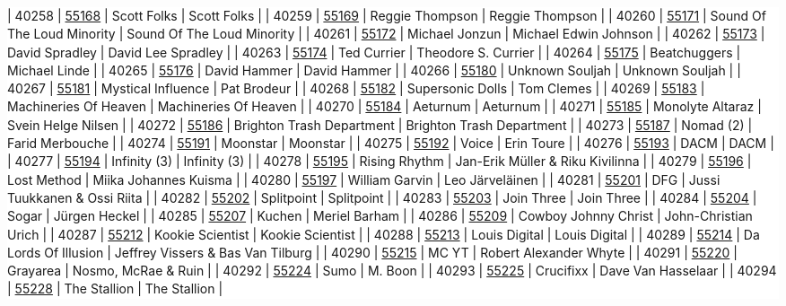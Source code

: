 | 40258 | [55168](https://www.discogs.com/artist/55168) | Scott Folks | Scott Folks |
| 40259 | [55169](https://www.discogs.com/artist/55169) | Reggie Thompson | Reggie Thompson |
| 40260 | [55171](https://www.discogs.com/artist/55171) | Sound Of The Loud Minority | Sound Of The Loud Minority |
| 40261 | [55172](https://www.discogs.com/artist/55172) | Michael Jonzun | Michael Edwin Johnson |
| 40262 | [55173](https://www.discogs.com/artist/55173) | David Spradley | David Lee Spradley |
| 40263 | [55174](https://www.discogs.com/artist/55174) | Ted Currier | Theodore S. Currier |
| 40264 | [55175](https://www.discogs.com/artist/55175) | Beatchuggers | Michael Linde |
| 40265 | [55176](https://www.discogs.com/artist/55176) | David Hammer | David Hammer |
| 40266 | [55180](https://www.discogs.com/artist/55180) | Unknown Souljah | Unknown Souljah |
| 40267 | [55181](https://www.discogs.com/artist/55181) | Mystical Influence | Pat Brodeur |
| 40268 | [55182](https://www.discogs.com/artist/55182) | Supersonic Dolls | Tom Clemes |
| 40269 | [55183](https://www.discogs.com/artist/55183) | Machineries Of Heaven | Machineries Of Heaven |
| 40270 | [55184](https://www.discogs.com/artist/55184) | Aeturnum | Aeturnum |
| 40271 | [55185](https://www.discogs.com/artist/55185) | Monolyte Altaraz | Svein Helge Nilsen |
| 40272 | [55186](https://www.discogs.com/artist/55186) | Brighton Trash Department | Brighton Trash Department |
| 40273 | [55187](https://www.discogs.com/artist/55187) | Nomad (2) | Farid Merbouche |
| 40274 | [55191](https://www.discogs.com/artist/55191) | Moonstar | Moonstar |
| 40275 | [55192](https://www.discogs.com/artist/55192) | Voice | Erin Toure |
| 40276 | [55193](https://www.discogs.com/artist/55193) | DACM | DACM |
| 40277 | [55194](https://www.discogs.com/artist/55194) | Infinity (3) | Infinity (3) |
| 40278 | [55195](https://www.discogs.com/artist/55195) | Rising Rhythm | Jan-Erik Müller & Riku Kivilinna |
| 40279 | [55196](https://www.discogs.com/artist/55196) | Lost Method | Miika Johannes Kuisma |
| 40280 | [55197](https://www.discogs.com/artist/55197) | William Garvin | Leo Järveläinen |
| 40281 | [55201](https://www.discogs.com/artist/55201) | DFG | Jussi Tuukkanen & Ossi Riita |
| 40282 | [55202](https://www.discogs.com/artist/55202) | Splitpoint | Splitpoint |
| 40283 | [55203](https://www.discogs.com/artist/55203) | Join Three | Join Three |
| 40284 | [55204](https://www.discogs.com/artist/55204) | Sogar | Jürgen Heckel |
| 40285 | [55207](https://www.discogs.com/artist/55207) | Kuchen | Meriel Barham |
| 40286 | [55209](https://www.discogs.com/artist/55209) | Cowboy Johnny Christ | John-Christian Urich |
| 40287 | [55212](https://www.discogs.com/artist/55212) | Kookie Scientist | Kookie Scientist |
| 40288 | [55213](https://www.discogs.com/artist/55213) | Louis Digital | Louis Digital |
| 40289 | [55214](https://www.discogs.com/artist/55214) | Da Lords Of Illusion | Jeffrey Vissers & Bas Van Tilburg |
| 40290 | [55215](https://www.discogs.com/artist/55215) | MC YT | Robert Alexander Whyte |
| 40291 | [55220](https://www.discogs.com/artist/55220) | Grayarea | Nosmo, McRae & Ruin |
| 40292 | [55224](https://www.discogs.com/artist/55224) | Sumo | M. Boon |
| 40293 | [55225](https://www.discogs.com/artist/55225) | Crucifixx | Dave Van Hasselaar |
| 40294 | [55228](https://www.discogs.com/artist/55228) | The Stallion | The Stallion |